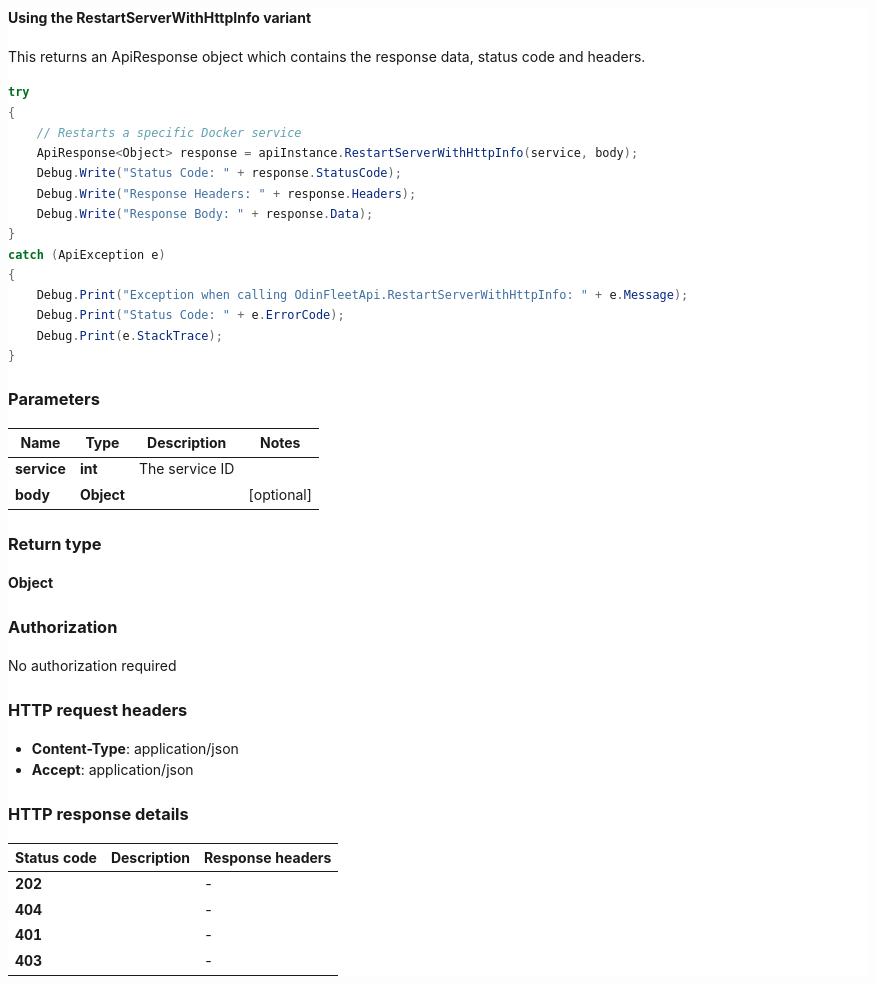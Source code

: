 #### Using the RestartServerWithHttpInfo variant
This returns an ApiResponse object which contains the response data, status code and headers.

```csharp
try
{
    // Restarts a specific Docker service
    ApiResponse<Object> response = apiInstance.RestartServerWithHttpInfo(service, body);
    Debug.Write("Status Code: " + response.StatusCode);
    Debug.Write("Response Headers: " + response.Headers);
    Debug.Write("Response Body: " + response.Data);
}
catch (ApiException e)
{
    Debug.Print("Exception when calling OdinFleetApi.RestartServerWithHttpInfo: " + e.Message);
    Debug.Print("Status Code: " + e.ErrorCode);
    Debug.Print(e.StackTrace);
}
```

### Parameters

| Name | Type | Description | Notes |
|------|------|-------------|-------|
| **service** | **int** | The service ID |  |
| **body** | **Object** |  | [optional]  |

### Return type

**Object**

### Authorization

No authorization required

### HTTP request headers

 - **Content-Type**: application/json
 - **Accept**: application/json


### HTTP response details
| Status code | Description | Response headers |
|-------------|-------------|------------------|
| **202** |  |  -  |
| **404** |  |  -  |
| **401** |  |  -  |
| **403** |  |  -  |
